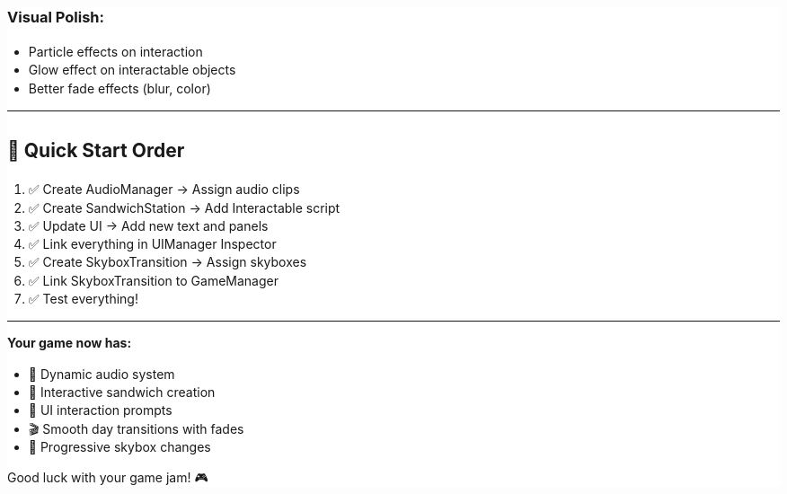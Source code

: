 ### Visual Polish:
- Particle effects on interaction
- Glow effect on interactable objects
- Better fade effects (blur, color)

---

## 🚀 Quick Start Order

1. ✅ Create AudioManager → Assign audio clips
2. ✅ Create SandwichStation → Add Interactable script
3. ✅ Update UI → Add new text and panels
4. ✅ Link everything in UIManager Inspector
5. ✅ Create SkyboxTransition → Assign skyboxes
6. ✅ Link SkyboxTransition to GameManager
7. ✅ Test everything!

---

**Your game now has:**
- 🎵 Dynamic audio system
- 🥪 Interactive sandwich creation
- 💬 UI interaction prompts
- 🎬 Smooth day transitions with fades
- 🌅 Progressive skybox changes

Good luck with your game jam! 🎮
